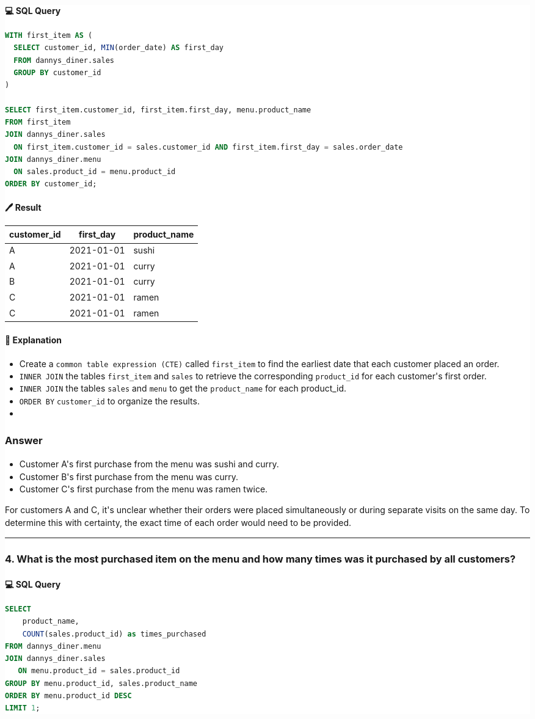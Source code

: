 #### 💻 SQL Query
```sql
WITH first_item AS (
  SELECT customer_id, MIN(order_date) AS first_day
  FROM dannys_diner.sales
  GROUP BY customer_id
)

SELECT first_item.customer_id, first_item.first_day, menu.product_name
FROM first_item
JOIN dannys_diner.sales
  ON first_item.customer_id = sales.customer_id AND first_item.first_day = sales.order_date
JOIN dannys_diner.menu
  ON sales.product_id = menu.product_id
ORDER BY customer_id;
```
#### 🖊 Result
| customer_id | first_day  | product_name |
| ----------- | ---------- | ------------ |
| A           | 2021-01-01 | sushi        |
| A           | 2021-01-01 | curry        |
| B           | 2021-01-01 | curry        |
| C           | 2021-01-01 | ramen        |
| C           | 2021-01-01 | ramen        |

#### 📜 Explanation
- Create a `common table expression (CTE)` called `first_item` to find the earliest date that each customer placed an order.
- `INNER JOIN` the tables `first_item` and `sales` to retrieve the corresponding `product_id` for each customer's first order.
- `INNER JOIN` the tables `sales` and `menu` to get the `product_name` for each product_id.
- `ORDER BY` `customer_id` to organize the results.
- 
### Answer
- Customer A's first purchase from the menu was sushi and curry.
- Customer B's first purchase from the menu was curry.
- Customer C's first purchase from the menu was ramen twice.

For customers A and C, it's unclear whether their orders were placed simultaneously or during separate visits on the same day. To determine this with certainty, the exact time of each order would need to be provided.

---
### 4. What is the most purchased item on the menu and how many times was it purchased by all customers?

#### 💻 SQL Query
```sql
SELECT
    product_name,
    COUNT(sales.product_id) as times_purchased
FROM dannys_diner.menu
JOIN dannys_diner.sales
   ON menu.product_id = sales.product_id
GROUP BY menu.product_id, sales.product_name
ORDER BY menu.product_id DESC
LIMIT 1;
```
